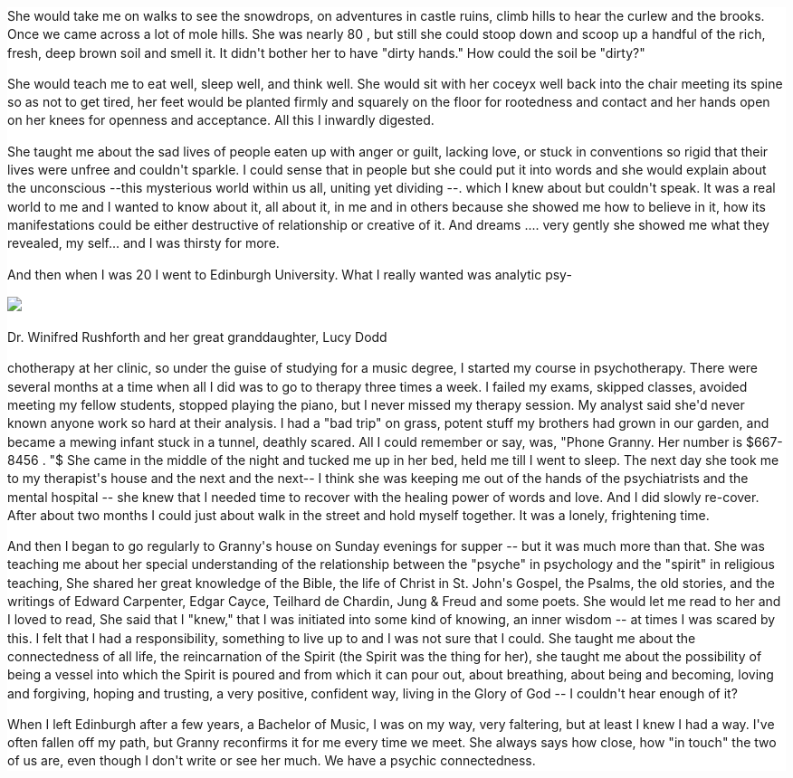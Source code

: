 She would take me on walks to see the snowdrops, on adventures in castle ruins, climb hills to hear the curlew and the brooks. Once we came across a lot of mole hills. She was nearly 80 , but still she could stoop down and scoop up a handful of the rich, fresh, deep brown soil and smell it. It didn't bother her to have "dirty hands." How could the soil be "dirty?"

She would teach me to eat well, sleep well, and think well. She would sit with her coceyx well back into the chair meeting its spine so as not to get tired, her feet would be planted firmly and squarely on the floor for rootedness and contact and her hands open on her knees for openness and acceptance. All this I inwardly digested.

She taught me about the sad lives of people eaten up with anger or guilt, lacking love, or stuck in conventions so rigid that their lives were unfree and couldn't sparkle. I could sense that in people but she could put it into words and she would explain about the unconscious --this mysterious world within us all, uniting yet dividing --. which I knew about but couldn't speak. It was a real world to me and I wanted to know about it, all about it, in me and in others because she showed me how to believe in it, how its manifestations could be either destructive of relationship or creative of it. And dreams .... very gently she showed me what they revealed, my self... and I was thirsty for more.

And then when I was 20 I went to Edinburgh University. What I really wanted was analytic psy-

![](https://cdn.mathpix.com/cropped/2024_04_30_aed0f992010ce4af96c9g-03.jpg?height=751&width=1090&top_left_y=107&top_left_x=862)

Dr. Winifred Rushforth and her great granddaughter, Lucy Dodd

chotherapy at her clinic, so under the guise of studying for a music degree, I started my course in psychotherapy. There were several months at a time when all I did was to go to therapy three times a week. I failed my exams, skipped classes, avoided meeting my fellow students, stopped playing the piano, but I never missed my therapy session. My analyst said she'd never known anyone work so hard at their analysis. I had a "bad trip" on grass, potent stuff my brothers had grown in our garden, and became a mewing infant stuck in a tunnel, deathly scared. All I could remember or say, was, "Phone Granny. Her number is $667-8456 . "$ She came in the middle of the night and tucked me up in her bed, held me till I went to sleep. The next day she took me to my therapist's house and the next and the next-- I think she was keeping me out of the hands of the psychiatrists and the mental hospital -- she knew that I needed time to recover with the healing power of words and love. And I did slowly re-cover. After about two months I could just about walk in the street and hold myself together. It was a lonely, frightening time.

And then I began to go regularly to Granny's house on Sunday evenings for supper -- but it was much more than that. She was teaching me about her special understanding of the relationship between the "psyche" in psychology and the "spirit" in religious teaching, She shared her great knowledge of the Bible, the life of Christ in St. John's Gospel, the Psalms, the old stories, and the writings of Edward Carpenter, Edgar Cayce, Teilhard de Chardin, Jung \& Freud and some poets. She would let me read to her and I loved to read, She said that I "knew," that I was initiated into some kind of knowing, an inner wisdom -- at times I was scared by this. I felt that I had a responsibility, something to live up to and I was not sure that I could. She taught me about the connectedness of all life, the reincarnation of the Spirit (the Spirit was the thing for her), she taught me about the possibility of being a vessel into which the Spirit is poured and from which it can pour out, about breathing, about being and becoming, loving and forgiving, hoping and trusting, a very positive, confident way, living in the Glory of God -- I couldn't hear enough of it?

When I left Edinburgh after a few years, a Bachelor of Music, I was on my way, very faltering, but at least I knew I had a way. I've often fallen off my path, but Granny reconfirms it for me every time we meet. She always says how close, how "in touch" the two of us are, even though I don't write or see her much. We have a psychic connectedness.
